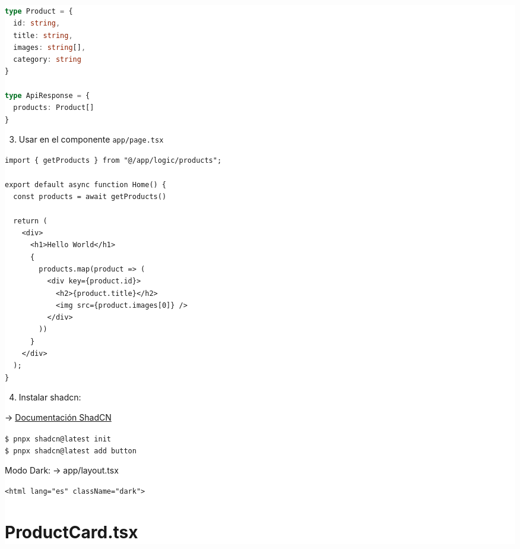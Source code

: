 ```ts
type Product = {
  id: string,
  title: string,
  images: string[],
  category: string
}

type ApiResponse = {
  products: Product[]
}
```

3. Usar en el componente `app/page.tsx`

```tsx
import { getProducts } from "@/app/logic/products";

export default async function Home() {
  const products = await getProducts()

  return (
    <div>
      <h1>Hello World</h1>
      {
        products.map(product => (
          <div key={product.id}>
            <h2>{product.title}</h2>
            <img src={product.images[0]} />
          </div>
        ))
      }
    </div>
  );
}
```

4. Instalar shadcn:

-> [Documentación ShadCN](https://ui.shadcn.com/docs/components/button) 

```
$ pnpx shadcn@latest init
$ pnpx shadcn@latest add button
```

Modo Dark:
-> app/layout.tsx

```tsx
<html lang="es" className="dark">
```

# ProductCard.tsx
